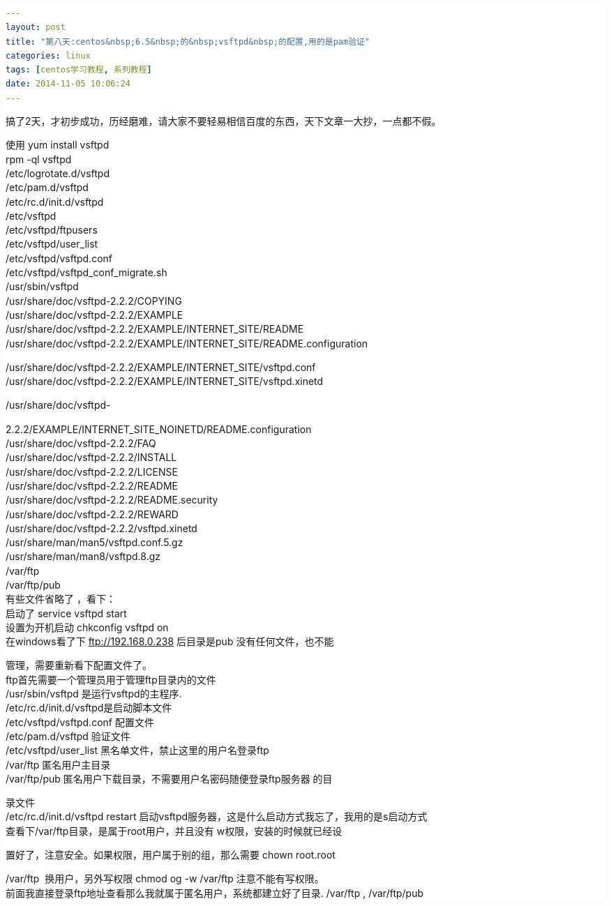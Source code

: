 ```yaml
---
layout: post
title: "第八天:centos&nbsp;6.5&nbsp;的&nbsp;vsftpd&nbsp;的配置,用的是pam验证"
categories: linux
tags: [centos学习教程, 系列教程]
date: 2014-11-05 10:06:24
---
```


<p>搞了2天，才初步成功，历经磨难，请大家不要轻易相信百度的东西，天下文章一大抄，一点都不假。</P>
<p>使用 yum install vsftpd<br />
rpm -ql vsftpd<br />
/etc/logrotate.d/vsftpd<br />
/etc/pam.d/vsftpd<br />
/etc/rc.d/init.d/vsftpd<br />
/etc/vsftpd<br />
/etc/vsftpd/ftpusers<br />
/etc/vsftpd/user_list<br />
/etc/vsftpd/vsftpd.conf<br />
/etc/vsftpd/vsftpd_conf_migrate.sh<br />
/usr/sbin/vsftpd<br />
/usr/share/doc/vsftpd-2.2.2/COPYING<br />
/usr/share/doc/vsftpd-2.2.2/EXAMPLE<br />
/usr/share/doc/vsftpd-2.2.2/EXAMPLE/INTERNET_SITE/README<br />
/usr/share/doc/vsftpd-2.2.2/EXAMPLE/INTERNET_SITE/README.configuration<br />

/usr/share/doc/vsftpd-2.2.2/EXAMPLE/INTERNET_SITE/vsftpd.conf<br />
/usr/share/doc/vsftpd-2.2.2/EXAMPLE/INTERNET_SITE/vsftpd.xinetd<br />

/usr/share/doc/vsftpd-</P>
<p>2.2.2/EXAMPLE/INTERNET_SITE_NOINETD/README.configuration<br />
/usr/share/doc/vsftpd-2.2.2/FAQ<br />
/usr/share/doc/vsftpd-2.2.2/INSTALL<br />
/usr/share/doc/vsftpd-2.2.2/LICENSE<br />
/usr/share/doc/vsftpd-2.2.2/README<br />
/usr/share/doc/vsftpd-2.2.2/README.security<br />
/usr/share/doc/vsftpd-2.2.2/REWARD<br />
/usr/share/doc/vsftpd-2.2.2/vsftpd.xinetd<br />
/usr/share/man/man5/vsftpd.conf.5.gz<br />
/usr/share/man/man8/vsftpd.8.gz<br />
/var/ftp<br />
/var/ftp/pub<br />
有些文件省略了 ，看下：<br />
启动了 service vsftpd start<br />
设置为开机启动 chkconfig vsftpd on<br />
在windows看了下 <a HREF="ftp://192.168.0.238/">ftp://192.168.0.238</A>
后目录是pub 没有任何文件，也不能</P>
<p>管理，需要重新看下配置文件了。<br />
ftp首先需要一个管理员用于管理ftp目录内的文件<br />
/usr/sbin/vsftpd 是运行vsftpd的主程序.<br />
/etc/rc.d/init.d/vsftpd是启动脚本文件<br />
/etc/vsftpd/vsftpd.conf 配置文件<br />
/etc/pam.d/vsftpd 验证文件<br />
/etc/vsftpd/user_list 黑名单文件，禁止这里的用户名登录ftp<br />
/var/ftp 匿名用户主目录<br />
/var/ftp/pub 匿名用户下载目录，不需要用户名密码随便登录ftp服务器 的目</P>
<p>录文件<br />
/etc/rc.d/init.d/vsftpd restart
启动vsftpd服务器，这是什么启动方式我忘了，我用的是s启动方式<br />
查看下/var/ftp目录，是属于root用户，并且没有 w权限，安装的时候就已经设</P>
<p>置好了，注意安全。如果权限，用户属于别的组，那么需要 chown root.root</P>
<p>/var/ftp&nbsp;<wbr> 换用户，另外写权限 chmod og -w /var/ftp
注意不能有写权限。<br />
前面我直接登录ftp地址查看那么我就属于匿名用户，系统都建立好了目录. /var/ftp , /var/ftp/pub</P>